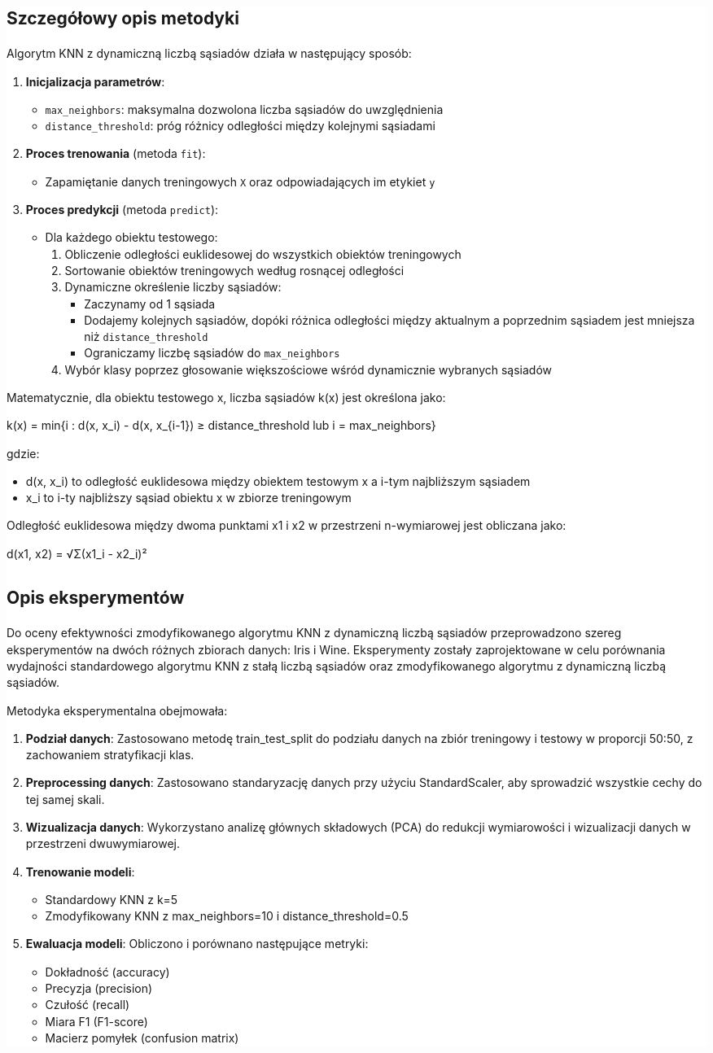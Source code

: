 ## Szczegółowy opis metodyki

Algorytm KNN z dynamiczną liczbą sąsiadów działa w następujący sposób:

1. **Inicjalizacja parametrów**:
   - `max_neighbors`: maksymalna dozwolona liczba sąsiadów do uwzględnienia
   - `distance_threshold`: próg różnicy odległości między kolejnymi sąsiadami

2. **Proces trenowania** (metoda `fit`):
   - Zapamiętanie danych treningowych `X` oraz odpowiadających im etykiet `y`

3. **Proces predykcji** (metoda `predict`):
   - Dla każdego obiektu testowego:
     1. Obliczenie odległości euklidesowej do wszystkich obiektów treningowych
     2. Sortowanie obiektów treningowych według rosnącej odległości
     3. Dynamiczne określenie liczby sąsiadów:
        - Zaczynamy od 1 sąsiada
        - Dodajemy kolejnych sąsiadów, dopóki różnica odległości między aktualnym a poprzednim sąsiadem jest mniejsza niż `distance_threshold`
        - Ograniczamy liczbę sąsiadów do `max_neighbors`
     4. Wybór klasy poprzez głosowanie większościowe wśród dynamicznie wybranych sąsiadów

Matematycznie, dla obiektu testowego x, liczba sąsiadów k(x) jest określona jako:

k(x) = min{i : d(x, x_i) - d(x, x_{i-1}) ≥ distance_threshold lub i = max_neighbors}

gdzie:
- d(x, x_i) to odległość euklidesowa między obiektem testowym x a i-tym najbliższym sąsiadem
- x_i to i-ty najbliższy sąsiad obiektu x w zbiorze treningowym

Odległość euklidesowa między dwoma punktami x1 i x2 w przestrzeni n-wymiarowej jest obliczana jako:

d(x1, x2) = √Σ(x1_i - x2_i)²

## Opis eksperymentów

Do oceny efektywności zmodyfikowanego algorytmu KNN z dynamiczną liczbą sąsiadów przeprowadzono szereg eksperymentów na dwóch różnych zbiorach danych: Iris i Wine. Eksperymenty zostały zaprojektowane w celu porównania wydajności standardowego algorytmu KNN z stałą liczbą sąsiadów oraz zmodyfikowanego algorytmu z dynamiczną liczbą sąsiadów.

Metodyka eksperymentalna obejmowała:

1. **Podział danych**: Zastosowano metodę train_test_split do podziału danych na zbiór treningowy i testowy w proporcji 50:50, z zachowaniem stratyfikacji klas.

2. **Preprocessing danych**: Zastosowano standaryzację danych przy użyciu StandardScaler, aby sprowadzić wszystkie cechy do tej samej skali.

3. **Wizualizacja danych**: Wykorzystano analizę głównych składowych (PCA) do redukcji wymiarowości i wizualizacji danych w przestrzeni dwuwymiarowej.

4. **Trenowanie modeli**:
   - Standardowy KNN z k=5
   - Zmodyfikowany KNN z max_neighbors=10 i distance_threshold=0.5

5. **Ewaluacja modeli**: Obliczono i porównano następujące metryki:
   - Dokładność (accuracy)
   - Precyzja (precision)
   - Czułość (recall)
   - Miara F1 (F1-score)
   - Macierz pomyłek (confusion matrix)
